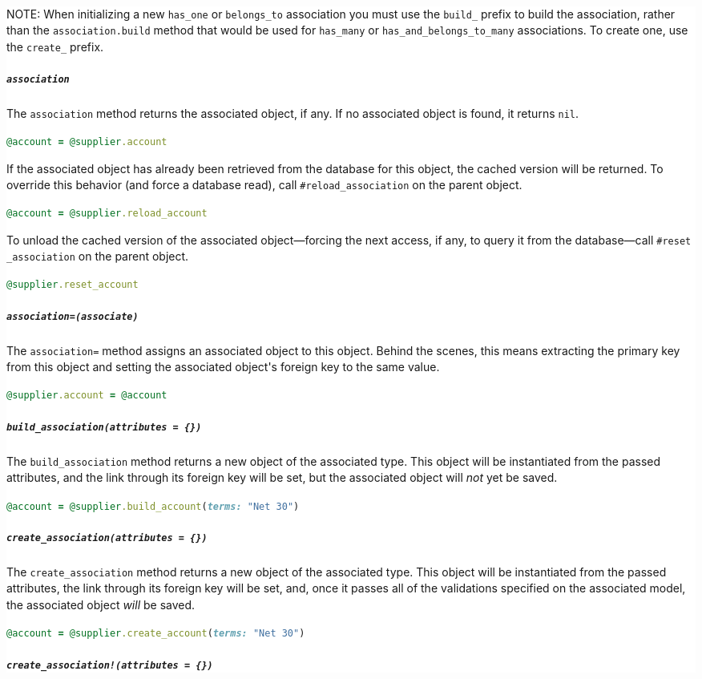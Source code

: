 NOTE: When initializing a new `has_one` or `belongs_to` association you must use the `build_` prefix to build the association, rather than the `association.build` method that would be used for `has_many` or `has_and_belongs_to_many` associations. To create one, use the `create_` prefix.

##### `association`

The `association` method returns the associated object, if any. If no associated object is found, it returns `nil`.

```ruby
@account = @supplier.account
```

If the associated object has already been retrieved from the database for this object, the cached version will be returned. To override this behavior (and force a database read), call `#reload_association` on the parent object.

```ruby
@account = @supplier.reload_account
```

To unload the cached version of the associated object—forcing the next access, if any, to query it from the database—call `#reset_association` on the parent object.

```ruby
@supplier.reset_account
```

##### `association=(associate)`

The `association=` method assigns an associated object to this object. Behind the scenes, this means extracting the primary key from this object and setting the associated object's foreign key to the same value.

```ruby
@supplier.account = @account
```

##### `build_association(attributes = {})`

The `build_association` method returns a new object of the associated type. This object will be instantiated from the passed attributes, and the link through its foreign key will be set, but the associated object will _not_ yet be saved.

```ruby
@account = @supplier.build_account(terms: "Net 30")
```

##### `create_association(attributes = {})`

The `create_association` method returns a new object of the associated type. This object will be instantiated from the passed attributes, the link through its foreign key will be set, and, once it passes all of the validations specified on the associated model, the associated object _will_ be saved.

```ruby
@account = @supplier.create_account(terms: "Net 30")
```

##### `create_association!(attributes = {})`
